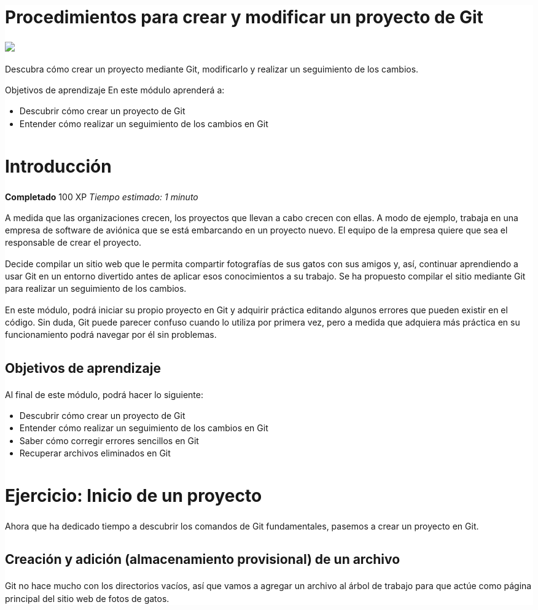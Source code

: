 
# Procedimientos para crear y modificar un proyecto de Git

![](https://learn.microsoft.com/en-us/training/achievements/create-git-project.svg)

Descubra cómo crear un proyecto mediante Git, modificarlo y realizar un seguimiento de los cambios.

Objetivos de aprendizaje
En este módulo aprenderá a:

- Descubrir cómo crear un proyecto de Git
- Entender cómo realizar un seguimiento de los cambios en Git

# Introducción

**Completado**
100 XP
*Tiempo estimado: 1 minuto*

A medida que las organizaciones crecen, los proyectos que llevan a cabo crecen con ellas. A modo de ejemplo, trabaja en una empresa de software de aviónica que se está embarcando en un proyecto nuevo. El equipo de la empresa quiere que sea el responsable de crear el proyecto.

Decide compilar un sitio web que le permita compartir fotografías de sus gatos con sus amigos y, así, continuar aprendiendo a usar Git en un entorno divertido antes de aplicar esos conocimientos a su trabajo. Se ha propuesto compilar el sitio mediante Git para realizar un seguimiento de los cambios.

En este módulo, podrá iniciar su propio proyecto en Git y adquirir práctica editando algunos errores que pueden existir en el código. Sin duda, Git puede parecer confuso cuando lo utiliza por primera vez, pero a medida que adquiera más práctica en su funcionamiento podrá navegar por él sin problemas.

## Objetivos de aprendizaje

Al final de este módulo, podrá hacer lo siguiente:

- Descubrir cómo crear un proyecto de Git
- Entender cómo realizar un seguimiento de los cambios en Git
- Saber cómo corregir errores sencillos en Git
- Recuperar archivos eliminados en Git


# Ejercicio: Inicio de un proyecto

Ahora que ha dedicado tiempo a descubrir los comandos de Git fundamentales, pasemos a crear un proyecto en Git.

## Creación y adición (almacenamiento provisional) de un archivo

Git no hace mucho con los directorios vacíos, así que vamos a agregar un archivo al árbol de trabajo para que actúe como página principal del sitio web de fotos de gatos.

